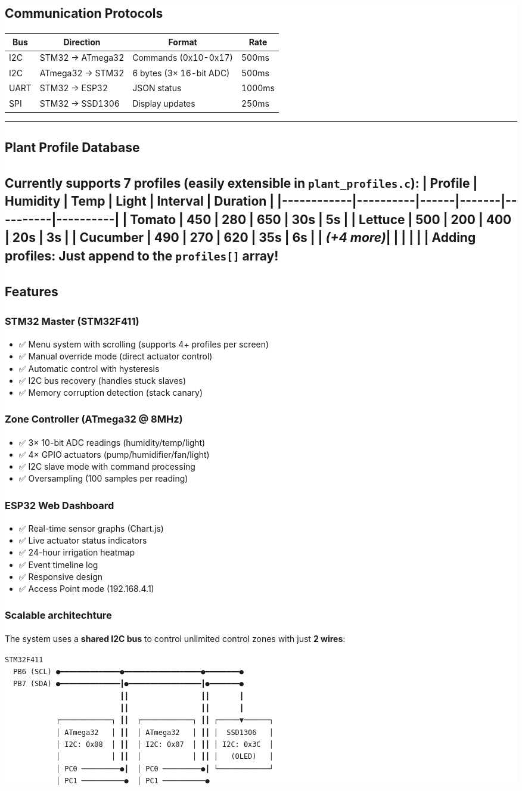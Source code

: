 ## Communication Protocols
| Bus     | Direction         | Format                          | Rate   |
|---------|-------------------|---------------------------------|--------|
| I2C     | STM32 → ATmega32  | Commands (0x10-0x17)            | 500ms  |
| I2C     | ATmega32 → STM32  | 6 bytes (3× 16-bit ADC)         | 500ms  |
| UART    | STM32 → ESP32     | JSON status                     | 1000ms |
| SPI     | STM32 → SSD1306   | Display updates                 | 250ms  |
---
## Plant Profile Database
Currently supports 7 profiles (easily extensible in `plant_profiles.c`):
| Profile    | Humidity | Temp | Light | Interval | Duration |
|------------|----------|------|-------|----------|----------|
| Tomato     | 450      | 280  | 650   | 30s      | 5s       |
| Lettuce    | 500      | 200  | 400   | 20s      | 3s       |
| Cucumber   | 490      | 270  | 620   | 35s      | 6s       |
| *(+4 more)*|          |      |       |          |          |
**Adding profiles**: Just append to the `profiles[]` array!
---
## Features
### STM32 Master (STM32F411)
- ✅ Menu system with scrolling (supports 4+ profiles per screen)
- ✅ Manual override mode (direct actuator control)
- ✅ Automatic control with hysteresis
- ✅ I2C bus recovery (handles stuck slaves)
- ✅ Memory corruption detection (stack canary)
### Zone Controller (ATmega32 @ 8MHz)
- ✅ 3× 10-bit ADC readings (humidity/temp/light)
- ✅ 4× GPIO actuators (pump/humidifier/fan/light)
- ✅ I2C slave mode with command processing
- ✅ Oversampling (100 samples per reading)
### ESP32 Web Dashboard
- ✅ Real-time sensor graphs (Chart.js)
- ✅ Live actuator status indicators
- ✅ 24-hour irrigation heatmap
- ✅ Event timeline log
- ✅ Responsive design
- ✅ Access Point mode (192.168.4.1)
### Scalable architechture
The system uses a **shared I2C bus** to control unlimited control zones with just 
**2 wires**:
```
STM32F411                                                    
  PB6 (SCL) ●━━━━━━━━━━━━━━●━━━━━━━━━━━━━━━━━━●━━━━━━━━●
  PB7 (SDA) ●━━━━━━━━━━━━━━┃●━━━━━━━━━━━━━━━━━┃●━━━━━━━●
                           ┃┃                 ┃┃       ┃
                           ┃┃                 ┃┃       ┃
            ┌────────────┐ ┃┃  ┌────────────┐ ┃┃ ┌─────▼──────┐
            │ ATmega32   │ ┃┃  │ ATmega32   │ ┃┃ │  SSD1306   │
            │ I2C: 0x08  │ ┃┃  │ I2C: 0x07  │ ┃┃ │ I2C: 0x3C  │
            │            │ ┃┃  │            │ ┃┃ │   (OLED)   │
            │ PC0 ─────────●┃  │ PC0 ─────────●┃ └────────────┘
            │ PC1 ──────────●  │ PC1 ──────────●
```